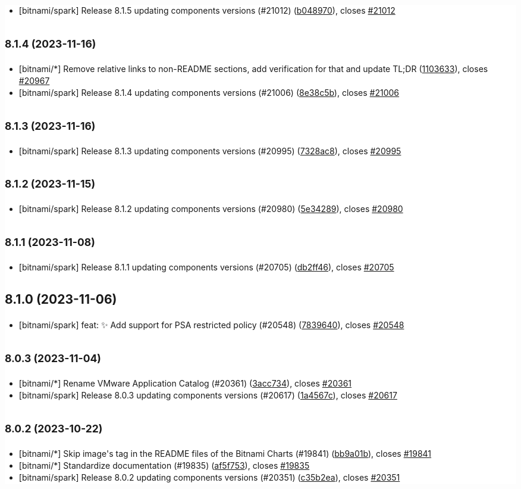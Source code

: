 * [bitnami/spark] Release 8.1.5 updating components versions (#21012) ([b048970](https://github.com/bitnami/charts/commit/b0489700cb4527ed29d13525aef6605e0ca3b604)), closes [#21012](https://github.com/bitnami/charts/issues/21012)

## <small>8.1.4 (2023-11-16)</small>

* [bitnami/*] Remove relative links to non-README sections, add verification for that and update TL;DR ([1103633](https://github.com/bitnami/charts/commit/11036334d82df0490aa4abdb591543cab6cf7d7f)), closes [#20967](https://github.com/bitnami/charts/issues/20967)
* [bitnami/spark] Release 8.1.4 updating components versions (#21006) ([8e38c5b](https://github.com/bitnami/charts/commit/8e38c5bbc45d2b4b31370deb60cb8e40a2a9ebbf)), closes [#21006](https://github.com/bitnami/charts/issues/21006)

## <small>8.1.3 (2023-11-16)</small>

* [bitnami/spark] Release 8.1.3 updating components versions (#20995) ([7328ac8](https://github.com/bitnami/charts/commit/7328ac8bb481dae8090703b887a92c4dfad8ab49)), closes [#20995](https://github.com/bitnami/charts/issues/20995)

## <small>8.1.2 (2023-11-15)</small>

* [bitnami/spark] Release 8.1.2 updating components versions (#20980) ([5e34289](https://github.com/bitnami/charts/commit/5e3428931d58153288896ea9a4c06097f77c6445)), closes [#20980](https://github.com/bitnami/charts/issues/20980)

## <small>8.1.1 (2023-11-08)</small>

* [bitnami/spark] Release 8.1.1 updating components versions (#20705) ([db2ff46](https://github.com/bitnami/charts/commit/db2ff46ae401b228ed7138b54ca88931ed1c87a8)), closes [#20705](https://github.com/bitnami/charts/issues/20705)

## 8.1.0 (2023-11-06)

* [bitnami/spark] feat: :sparkles: Add support for PSA restricted policy (#20548) ([7839640](https://github.com/bitnami/charts/commit/783964021fd8d48fd16ba2d92bef62c0ed304f4c)), closes [#20548](https://github.com/bitnami/charts/issues/20548)

## <small>8.0.3 (2023-11-04)</small>

* [bitnami/*] Rename VMware Application Catalog (#20361) ([3acc734](https://github.com/bitnami/charts/commit/3acc73472beb6fb56c4d99f929061001205bc57e)), closes [#20361](https://github.com/bitnami/charts/issues/20361)
* [bitnami/spark] Release 8.0.3 updating components versions (#20617) ([1a4567c](https://github.com/bitnami/charts/commit/1a4567c668ca723a2e4a2d388c9faeb7ba1a26dd)), closes [#20617](https://github.com/bitnami/charts/issues/20617)

## <small>8.0.2 (2023-10-22)</small>

* [bitnami/*] Skip image's tag in the README files of the Bitnami Charts (#19841) ([bb9a01b](https://github.com/bitnami/charts/commit/bb9a01b65911c87e48318db922cc05eb42785e42)), closes [#19841](https://github.com/bitnami/charts/issues/19841)
* [bitnami/*] Standardize documentation (#19835) ([af5f753](https://github.com/bitnami/charts/commit/af5f7530c1bc8c5ded53a6c4f7b8f384ac1804f2)), closes [#19835](https://github.com/bitnami/charts/issues/19835)
* [bitnami/spark] Release 8.0.2 updating components versions (#20351) ([c35b2ea](https://github.com/bitnami/charts/commit/c35b2ea8b9b0b0cac2460b1a8cd0dc8894336aa8)), closes [#20351](https://github.com/bitnami/charts/issues/20351)

